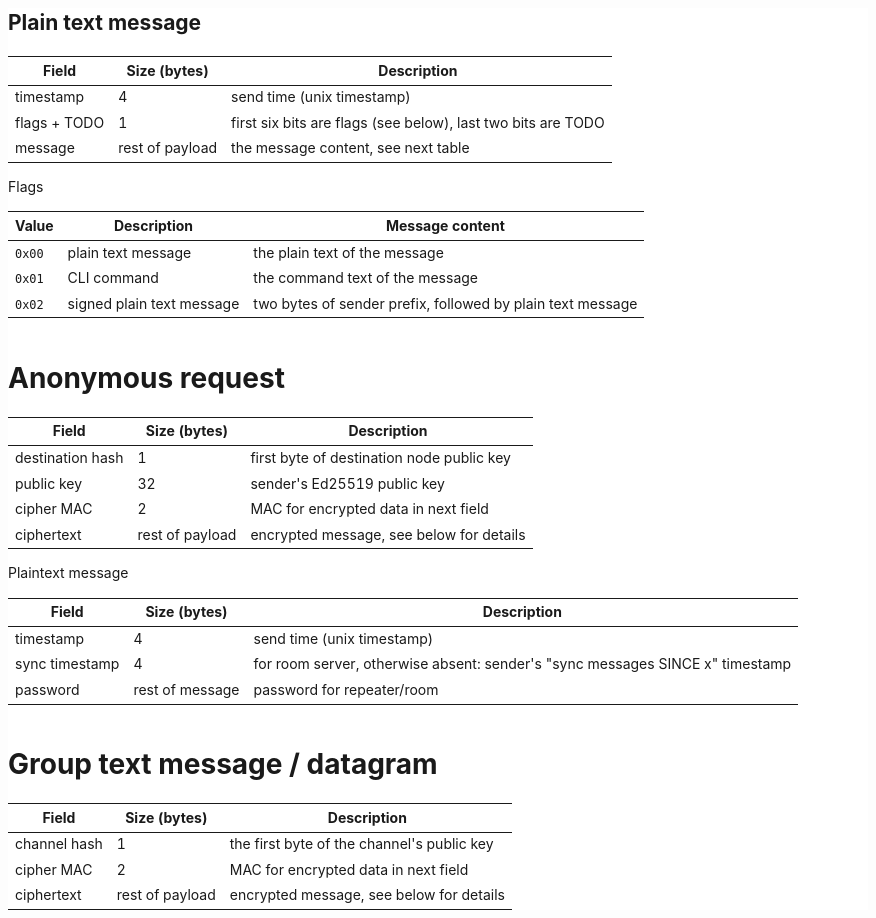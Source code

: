 ## Plain text message

| Field        | Size (bytes)    | Description                                                  |
|--------------|-----------------|--------------------------------------------------------------|
| timestamp    | 4               | send time (unix timestamp)                                   |
| flags + TODO | 1               | first six bits are flags (see below), last two bits are TODO |
| message      | rest of payload | the message content, see next table                          |

Flags

| Value  | Description               | Message content                                            |
|--------|---------------------------|------------------------------------------------------------|
| `0x00` | plain text message        | the plain text of the message                              |
| `0x01` | CLI command               | the command text of the message                            |
| `0x02` | signed plain text message | two bytes of sender prefix, followed by plain text message |

# Anonymous request

| Field            | Size (bytes)    | Description                               |
|------------------|-----------------|-------------------------------------------|
| destination hash | 1               | first byte of destination node public key |
| public key       | 32              | sender's Ed25519 public key               |
| cipher MAC       | 2               | MAC for encrypted data in next field      |
| ciphertext       | rest of payload | encrypted message, see below for details  |

Plaintext message

| Field          | Size (bytes)    | Description                                                                   |
|----------------|-----------------|-------------------------------------------------------------------------------|
| timestamp      | 4               | send time (unix timestamp)                                                    |
| sync timestamp | 4               | for room server, otherwise absent: sender's "sync messages SINCE x" timestamp |
| password       | rest of message | password for repeater/room                                                    |

# Group text message / datagram

| Field        | Size (bytes)    | Description                                |
|--------------|-----------------|--------------------------------------------|
| channel hash | 1               | the first byte of the channel's public key | 
| cipher MAC   | 2               | MAC for encrypted data in next field       |
| ciphertext   | rest of payload | encrypted message, see below for details   |
